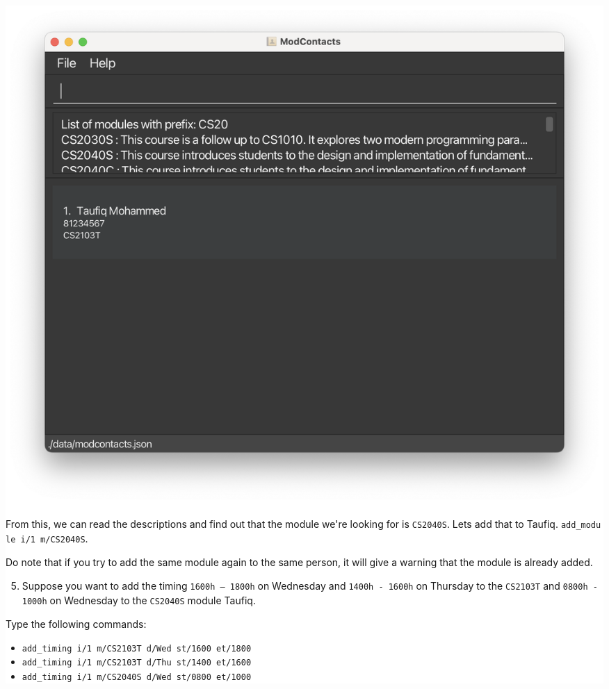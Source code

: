 ![List Modules](images/tutorial/list-modules.png)

From this, we can read the descriptions and find out that the module we're looking for is `CS2040S`. Lets add that to Taufiq. `add_module i/1 m/CS2040S`. 

Do note that if you try to add the same module again to the same person, it will give a warning that the module is already added.

5.  Suppose you want to add the timing `1600h – 1800h` on Wednesday and `1400h - 1600h` on Thursday to the `CS2103T` and `0800h - 1000h` on Wednesday to the `CS2040S`  module Taufiq.

Type the following commands:
- `add_timing i/1 m/CS2103T d/Wed st/1600 et/1800`
- `add_timing i/1 m/CS2103T d/Thu st/1400 et/1600`
- `add_timing i/1 m/CS2040S d/Wed st/0800 et/1000`

